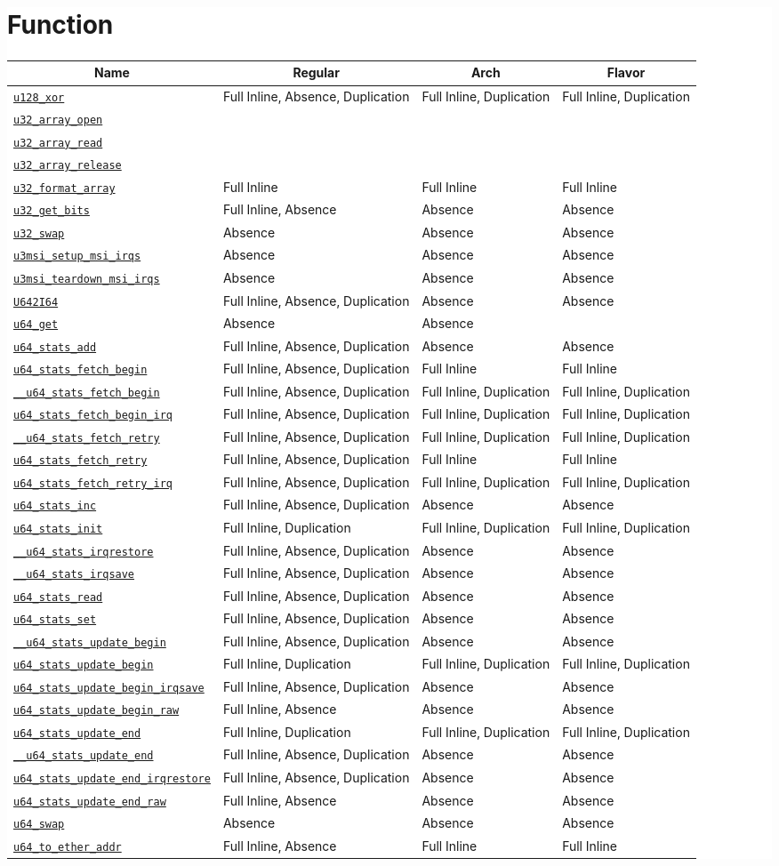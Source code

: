 # Function
| Name | Regular | Arch | Flavor |
| - | - | - | - |
|[`u128_xor`](https://depsurf.github.io/Function/u/u128_xor.html)|Full Inline, Absence, Duplication|Full Inline, Duplication|Full Inline, Duplication|
|[`u32_array_open`](https://depsurf.github.io/Function/u/u32_array_open.html)||||
|[`u32_array_read`](https://depsurf.github.io/Function/u/u32_array_read.html)||||
|[`u32_array_release`](https://depsurf.github.io/Function/u/u32_array_release.html)||||
|[`u32_format_array`](https://depsurf.github.io/Function/u/u32_format_array.html)|Full Inline|Full Inline|Full Inline|
|[`u32_get_bits`](https://depsurf.github.io/Function/u/u32_get_bits.html)|Full Inline, Absence|Absence|Absence|
|[`u32_swap`](https://depsurf.github.io/Function/u/u32_swap.html)|Absence|Absence|Absence|
|[`u3msi_setup_msi_irqs`](https://depsurf.github.io/Function/u/u3msi_setup_msi_irqs.html)|Absence|Absence|Absence|
|[`u3msi_teardown_msi_irqs`](https://depsurf.github.io/Function/u/u3msi_teardown_msi_irqs.html)|Absence|Absence|Absence|
|[`U642I64`](https://depsurf.github.io/Function/u/U642I64.html)|Full Inline, Absence, Duplication|Absence|Absence|
|[`u64_get`](https://depsurf.github.io/Function/u/u64_get.html)|Absence|Absence||
|[`u64_stats_add`](https://depsurf.github.io/Function/u/u64_stats_add.html)|Full Inline, Absence, Duplication|Absence|Absence|
|[`u64_stats_fetch_begin`](https://depsurf.github.io/Function/u/u64_stats_fetch_begin.html)|Full Inline, Absence, Duplication|Full Inline|Full Inline|
|[`__u64_stats_fetch_begin`](https://depsurf.github.io/Function/u/__u64_stats_fetch_begin.html)|Full Inline, Absence, Duplication|Full Inline, Duplication|Full Inline, Duplication|
|[`u64_stats_fetch_begin_irq`](https://depsurf.github.io/Function/u/u64_stats_fetch_begin_irq.html)|Full Inline, Absence, Duplication|Full Inline, Duplication|Full Inline, Duplication|
|[`__u64_stats_fetch_retry`](https://depsurf.github.io/Function/u/__u64_stats_fetch_retry.html)|Full Inline, Absence, Duplication|Full Inline, Duplication|Full Inline, Duplication|
|[`u64_stats_fetch_retry`](https://depsurf.github.io/Function/u/u64_stats_fetch_retry.html)|Full Inline, Absence, Duplication|Full Inline|Full Inline|
|[`u64_stats_fetch_retry_irq`](https://depsurf.github.io/Function/u/u64_stats_fetch_retry_irq.html)|Full Inline, Absence, Duplication|Full Inline, Duplication|Full Inline, Duplication|
|[`u64_stats_inc`](https://depsurf.github.io/Function/u/u64_stats_inc.html)|Full Inline, Absence, Duplication|Absence|Absence|
|[`u64_stats_init`](https://depsurf.github.io/Function/u/u64_stats_init.html)|Full Inline, Duplication|Full Inline, Duplication|Full Inline, Duplication|
|[`__u64_stats_irqrestore`](https://depsurf.github.io/Function/u/__u64_stats_irqrestore.html)|Full Inline, Absence, Duplication|Absence|Absence|
|[`__u64_stats_irqsave`](https://depsurf.github.io/Function/u/__u64_stats_irqsave.html)|Full Inline, Absence, Duplication|Absence|Absence|
|[`u64_stats_read`](https://depsurf.github.io/Function/u/u64_stats_read.html)|Full Inline, Absence, Duplication|Absence|Absence|
|[`u64_stats_set`](https://depsurf.github.io/Function/u/u64_stats_set.html)|Full Inline, Absence, Duplication|Absence|Absence|
|[`__u64_stats_update_begin`](https://depsurf.github.io/Function/u/__u64_stats_update_begin.html)|Full Inline, Absence, Duplication|Absence|Absence|
|[`u64_stats_update_begin`](https://depsurf.github.io/Function/u/u64_stats_update_begin.html)|Full Inline, Duplication|Full Inline, Duplication|Full Inline, Duplication|
|[`u64_stats_update_begin_irqsave`](https://depsurf.github.io/Function/u/u64_stats_update_begin_irqsave.html)|Full Inline, Absence, Duplication|Absence|Absence|
|[`u64_stats_update_begin_raw`](https://depsurf.github.io/Function/u/u64_stats_update_begin_raw.html)|Full Inline, Absence|Absence|Absence|
|[`u64_stats_update_end`](https://depsurf.github.io/Function/u/u64_stats_update_end.html)|Full Inline, Duplication|Full Inline, Duplication|Full Inline, Duplication|
|[`__u64_stats_update_end`](https://depsurf.github.io/Function/u/__u64_stats_update_end.html)|Full Inline, Absence, Duplication|Absence|Absence|
|[`u64_stats_update_end_irqrestore`](https://depsurf.github.io/Function/u/u64_stats_update_end_irqrestore.html)|Full Inline, Absence, Duplication|Absence|Absence|
|[`u64_stats_update_end_raw`](https://depsurf.github.io/Function/u/u64_stats_update_end_raw.html)|Full Inline, Absence|Absence|Absence|
|[`u64_swap`](https://depsurf.github.io/Function/u/u64_swap.html)|Absence|Absence|Absence|
|[`u64_to_ether_addr`](https://depsurf.github.io/Function/u/u64_to_ether_addr.html)|Full Inline, Absence|Full Inline|Full Inline|